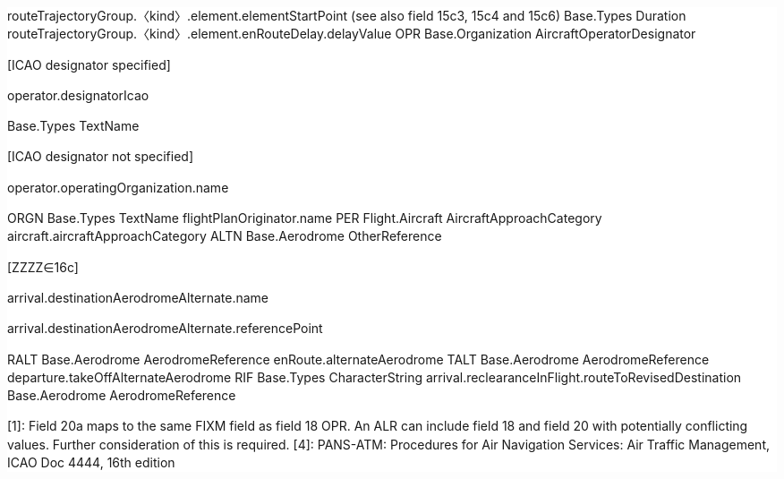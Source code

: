 <td>routeTrajectoryGroup.〈kind〉.element.elementStartPoint (see also field 15c3, 15c4 and 15c6)</td>
</tr>
<tr class="odd">
<td></td>
<td>Base.Types</td>
<td>Duration</td>
<td>routeTrajectoryGroup.〈kind〉.element.enRouteDelay.delayValue</td>
</tr>
<tr class="even">
<td>OPR</td>
<td>Base.Organization</td>
<td>AircraftOperatorDesignator</td>
<td><p>[ICAO designator specified]</p>
<p>operator.designatorIcao</p></td>
</tr>
<tr class="odd">
<td></td>
<td>Base.Types</td>
<td>TextName</td>
<td><p>[ICAO designator not specified]</p>
<p>operator.operatingOrganization.name</p></td>
</tr>
<tr class="even">
<td>ORGN</td>
<td>Base.Types</td>
<td>TextName</td>
<td>flightPlanOriginator.name</td>
</tr>
<tr class="odd">
<td>PER</td>
<td>Flight.Aircraft</td>
<td>AircraftApproachCategory</td>
<td>aircraft.aircraftApproachCategory</td>
</tr>
<tr class="even">
<td>ALTN</td>
<td>Base.Aerodrome</td>
<td>OtherReference</td>
<td><p>[ZZZZ∈16c]</p>
<p>arrival.destinationAerodromeAlternate.name</p>
<p>arrival.destinationAerodromeAlternate.referencePoint</p></td>
</tr>
<tr class="odd">
<td>RALT</td>
<td>Base.Aerodrome</td>
<td>AerodromeReference</td>
<td>enRoute.alternateAerodrome</td>
</tr>
<tr class="even">
<td>TALT</td>
<td>Base.Aerodrome</td>
<td>AerodromeReference</td>
<td>departure.takeOffAlternateAerodrome</td>
</tr>
<tr class="odd">
<td>RIF</td>
<td>Base.Types</td>
<td>CharacterString</td>
<td>arrival.reclearanceInFlight.routeToRevisedDestination</td>
</tr>
<tr class="even">
<td></td>
<td>Base.Aerodrome</td>
<td>AerodromeReference</td>

[1]: Field 20a maps to the same FIXM field as field 18 OPR. An ALR can include field 18 and field 20 with potentially conflicting values. Further consideration of this is required.
[4]: PANS-ATM: Procedures for Air Navigation Services: Air Traffic Management, ICAO Doc 4444, 16th edition